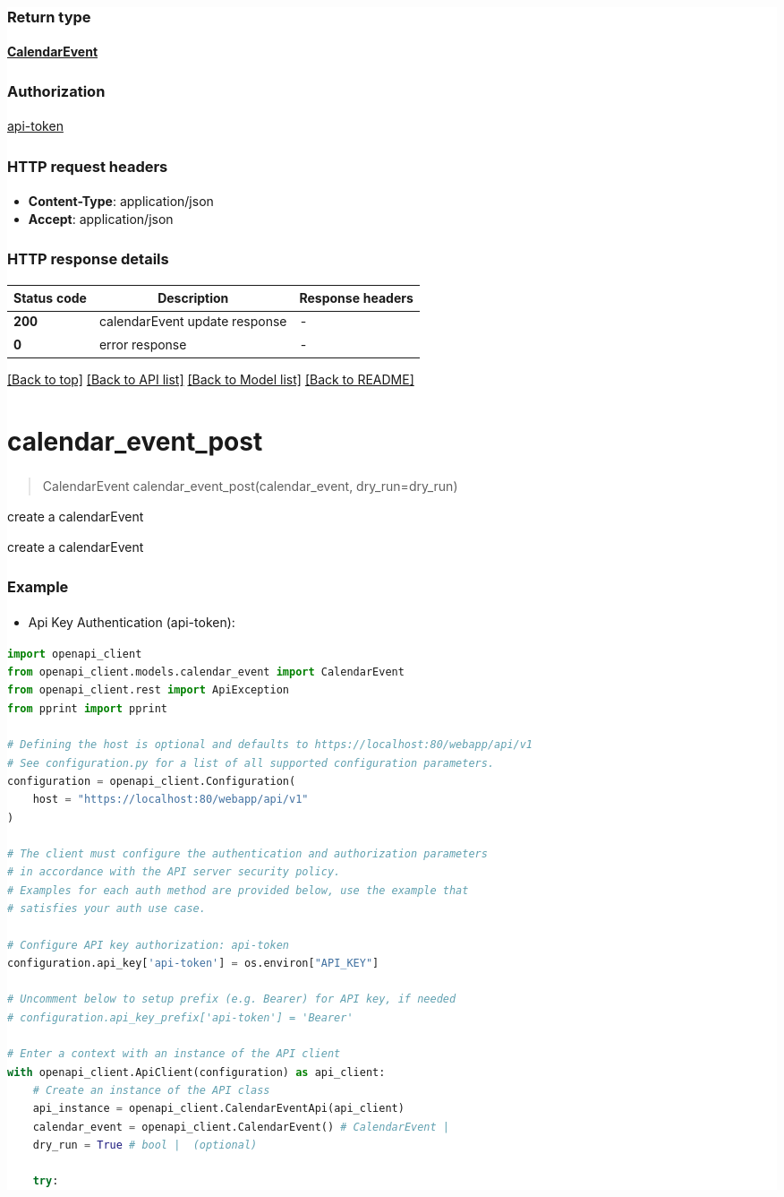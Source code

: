 ### Return type

[**CalendarEvent**](CalendarEvent.md)

### Authorization

[api-token](../README.md#api-token)

### HTTP request headers

 - **Content-Type**: application/json
 - **Accept**: application/json

### HTTP response details

| Status code | Description | Response headers |
|-------------|-------------|------------------|
**200** | calendarEvent update response |  -  |
**0** | error response |  -  |

[[Back to top]](#) [[Back to API list]](../README.md#documentation-for-api-endpoints) [[Back to Model list]](../README.md#documentation-for-models) [[Back to README]](../README.md)

# **calendar_event_post**
> CalendarEvent calendar_event_post(calendar_event, dry_run=dry_run)

create a calendarEvent

create a calendarEvent

### Example

* Api Key Authentication (api-token):

```python
import openapi_client
from openapi_client.models.calendar_event import CalendarEvent
from openapi_client.rest import ApiException
from pprint import pprint

# Defining the host is optional and defaults to https://localhost:80/webapp/api/v1
# See configuration.py for a list of all supported configuration parameters.
configuration = openapi_client.Configuration(
    host = "https://localhost:80/webapp/api/v1"
)

# The client must configure the authentication and authorization parameters
# in accordance with the API server security policy.
# Examples for each auth method are provided below, use the example that
# satisfies your auth use case.

# Configure API key authorization: api-token
configuration.api_key['api-token'] = os.environ["API_KEY"]

# Uncomment below to setup prefix (e.g. Bearer) for API key, if needed
# configuration.api_key_prefix['api-token'] = 'Bearer'

# Enter a context with an instance of the API client
with openapi_client.ApiClient(configuration) as api_client:
    # Create an instance of the API class
    api_instance = openapi_client.CalendarEventApi(api_client)
    calendar_event = openapi_client.CalendarEvent() # CalendarEvent | 
    dry_run = True # bool |  (optional)

    try:
```